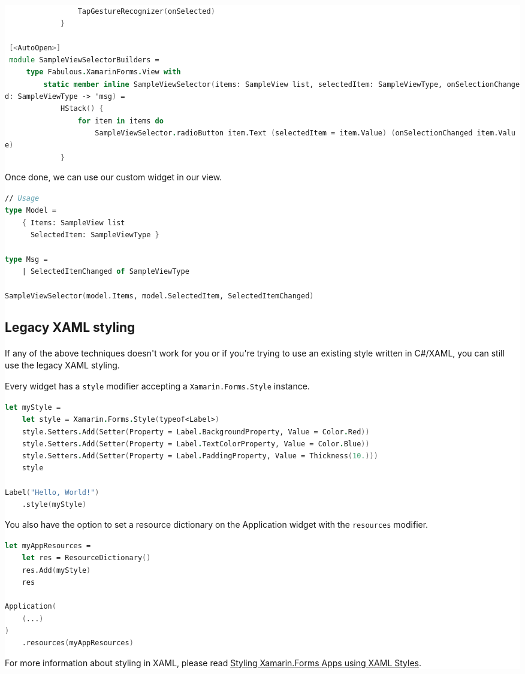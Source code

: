 ```fs
                 TapGestureRecognizer(onSelected)
             }

 [<AutoOpen>]
 module SampleViewSelectorBuilders =
     type Fabulous.XamarinForms.View with
         static member inline SampleViewSelector(items: SampleView list, selectedItem: SampleViewType, onSelectionChanged: SampleViewType -> 'msg) =
             HStack() {
                 for item in items do
                     SampleViewSelector.radioButton item.Text (selectedItem = item.Value) (onSelectionChanged item.Value)
             }
```

Once done, we can use our custom widget in our view.

```fs
// Usage
type Model =
    { Items: SampleView list
      SelectedItem: SampleViewType }

type Msg =
    | SelectedItemChanged of SampleViewType

SampleViewSelector(model.Items, model.SelectedItem, SelectedItemChanged)
```

## Legacy XAML styling

If any of the above techniques doesn't work for you or if you're trying to use an existing style written in C#/XAML, you can still use the legacy XAML styling.

Every widget has a `style` modifier accepting a `Xamarin.Forms.Style` instance.

```fs
let myStyle =
    let style = Xamarin.Forms.Style(typeof<Label>)
    style.Setters.Add(Setter(Property = Label.BackgroundProperty, Value = Color.Red))
    style.Setters.Add(Setter(Property = Label.TextColorProperty, Value = Color.Blue))
    style.Setters.Add(Setter(Property = Label.PaddingProperty, Value = Thickness(10.)))
    style

Label("Hello, World!")
    .style(myStyle)
```

You also have the option to set a resource dictionary on the Application widget with the `resources` modifier.

```fs
let myAppResources =
    let res = ResourceDictionary()
    res.Add(myStyle)
    res

Application(
    (...)
)
    .resources(myAppResources)
```

For more information about styling in XAML, please read [Styling Xamarin.Forms Apps using XAML Styles](https://docs.microsoft.com/en-us/xamarin/xamarin-forms/user-interface/styles/xaml).